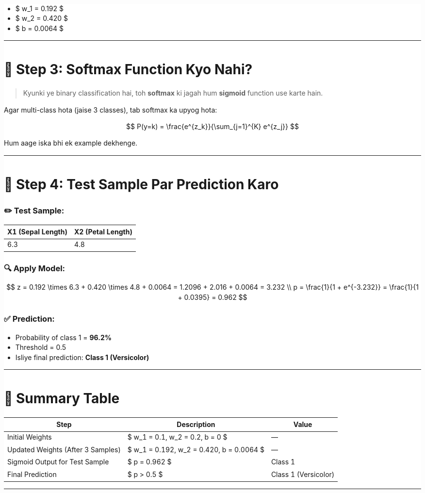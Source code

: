 - $ w_1 = 0.192 $
- $ w_2 = 0.420 $
- $ b = 0.0064 $

---

# 🧠 Step 3: Softmax Function Kyo Nahi?

> Kyunki ye binary classification hai, toh **softmax** ki jagah hum **sigmoid** function use karte hain.

Agar multi-class hota (jaise 3 classes), tab softmax ka upyog hota:

$$
P(y=k) = \frac{e^{z_k}}{\sum_{j=1}^{K} e^{z_j}}
$$

Hum aage iska bhi ek example dekhenge.

---

# 🎯 Step 4: Test Sample Par Prediction Karo

### ✏️ Test Sample:

| X1 (Sepal Length) | X2 (Petal Length) |
|-------------------|-------------------|
| 6.3               | 4.8               |

### 🔍 Apply Model:

$$
z = 0.192 \times 6.3 + 0.420 \times 4.8 + 0.0064 = 1.2096 + 2.016 + 0.0064 = 3.232 \\
p = \frac{1}{1 + e^{-3.232}} = \frac{1}{1 + 0.0395} = 0.962
$$

### ✅ Prediction:

- Probability of class 1 = **96.2%**
- Threshold = 0.5
- Isliye final prediction: **Class 1 (Versicolor)**

---

# 📝 Summary Table

| Step | Description | Value |
|------|-------------|-------|
| Initial Weights | $ w_1 = 0.1, w_2 = 0.2, b = 0 $ | — |
| Updated Weights (After 3 Samples) | $ w_1 = 0.192, w_2 = 0.420, b = 0.0064 $ | — |
| Sigmoid Output for Test Sample | $ p = 0.962 $ | Class 1 |
| Final Prediction | $ p > 0.5 $ | Class 1 (Versicolor) |

---